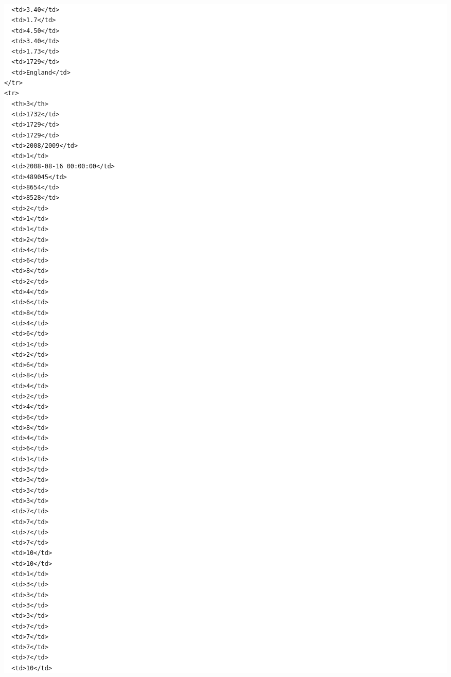       <td>3.40</td>
      <td>1.7</td>
      <td>4.50</td>
      <td>3.40</td>
      <td>1.73</td>
      <td>1729</td>
      <td>England</td>
    </tr>
    <tr>
      <th>3</th>
      <td>1732</td>
      <td>1729</td>
      <td>1729</td>
      <td>2008/2009</td>
      <td>1</td>
      <td>2008-08-16 00:00:00</td>
      <td>489045</td>
      <td>8654</td>
      <td>8528</td>
      <td>2</td>
      <td>1</td>
      <td>1</td>
      <td>2</td>
      <td>4</td>
      <td>6</td>
      <td>8</td>
      <td>2</td>
      <td>4</td>
      <td>6</td>
      <td>8</td>
      <td>4</td>
      <td>6</td>
      <td>1</td>
      <td>2</td>
      <td>6</td>
      <td>8</td>
      <td>4</td>
      <td>2</td>
      <td>4</td>
      <td>6</td>
      <td>8</td>
      <td>4</td>
      <td>6</td>
      <td>1</td>
      <td>3</td>
      <td>3</td>
      <td>3</td>
      <td>3</td>
      <td>7</td>
      <td>7</td>
      <td>7</td>
      <td>7</td>
      <td>10</td>
      <td>10</td>
      <td>1</td>
      <td>3</td>
      <td>3</td>
      <td>3</td>
      <td>3</td>
      <td>7</td>
      <td>7</td>
      <td>7</td>
      <td>7</td>
      <td>10</td>